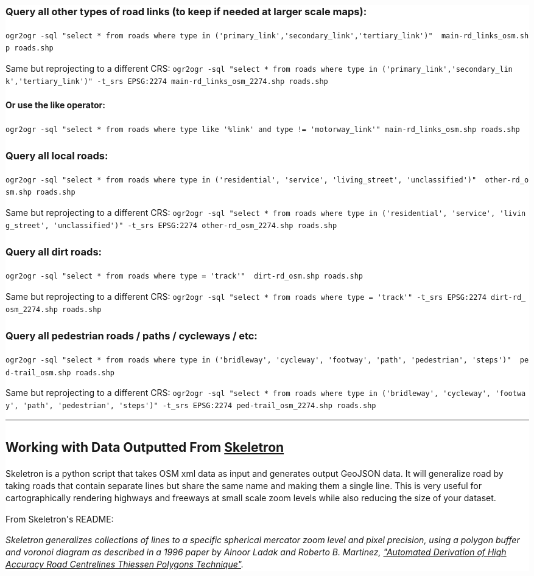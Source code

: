 ### Query all other types of road links (to keep if needed at larger scale maps):
`ogr2ogr -sql "select * from roads where type in ('primary_link','secondary_link','tertiary_link')"  main-rd_links_osm.shp roads.shp` 
 
Same but reprojecting to a different CRS:
`ogr2ogr -sql "select * from roads where type in ('primary_link','secondary_link','tertiary_link')" -t_srs EPSG:2274 main-rd_links_osm_2274.shp roads.shp`

#### Or use the like operator:
`ogr2ogr -sql "select * from roads where type like '%link' and type != 'motorway_link'" main-rd_links_osm.shp roads.shp`

### Query all local roads:
`ogr2ogr -sql "select * from roads where type in ('residential', 'service', 'living_street', 'unclassified')"  other-rd_osm.shp roads.shp`  

Same but reprojecting to a different CRS:
`ogr2ogr -sql "select * from roads where type in ('residential', 'service', 'living_street', 'unclassified')" -t_srs EPSG:2274 other-rd_osm_2274.shp roads.shp`

### Query all dirt roads:
`ogr2ogr -sql "select * from roads where type = 'track'"  dirt-rd_osm.shp roads.shp` 

Same but reprojecting to a different CRS: 
`ogr2ogr -sql "select * from roads where type = 'track'" -t_srs EPSG:2274 dirt-rd_osm_2274.shp roads.shp `

### Query all pedestrian roads / paths / cycleways / etc:
`ogr2ogr -sql "select * from roads where type in ('bridleway', 'cycleway', 'footway', 'path', 'pedestrian', 'steps')"  ped-trail_osm.shp roads.shp`   

Same but reprojecting to a different CRS:
`ogr2ogr -sql "select * from roads where type in ('bridleway', 'cycleway', 'footway', 'path', 'pedestrian', 'steps')" -t_srs EPSG:2274 ped-trail_osm_2274.shp roads.shp`

------------
## Working with Data Outputted From [Skeletron](https://github.com/migurski/Skeletron)
Skeletron is a python script that takes OSM xml data as input and generates output GeoJSON data. It will generalize road by taking roads that contain separate lines but share the same name and making them a single line. This is very useful for cartographically rendering highways and freeways at small scale zoom levels while also reducing the size of your dataset.

From Skeletron's README:

*Skeletron generalizes collections of lines to a specific spherical mercator
zoom level and pixel precision, using a polygon buffer and voronoi diagram as
described in a 1996 paper by Alnoor Ladak and Roberto B. Martinez, ["Automated
Derivation of High Accuracy Road Centrelines Thiessen Polygons Technique"](http://proceedings.esri.com/library/userconf/proc96/TO400/PAP370/P370.HTM).*
